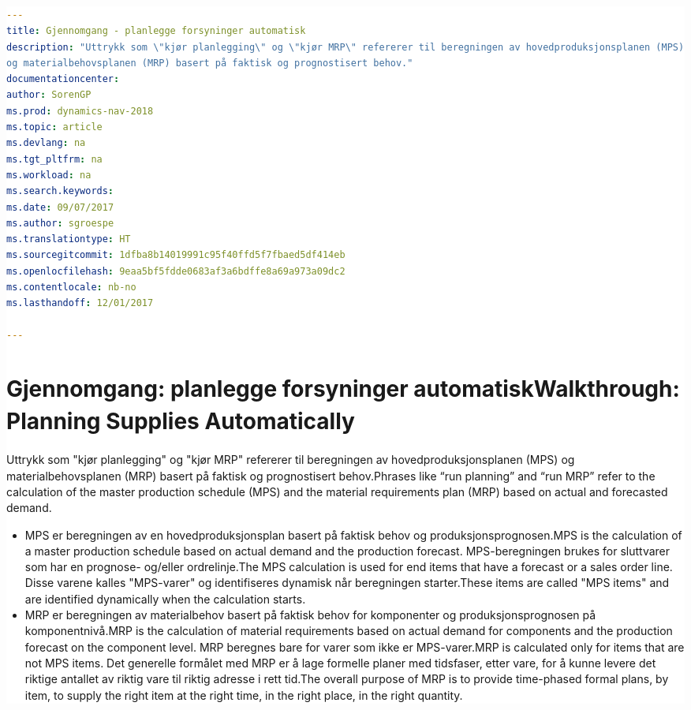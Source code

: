 ```yaml
---
title: Gjennomgang - planlegge forsyninger automatisk
description: "Uttrykk som \"kjør planlegging\" og \"kjør MRP\" refererer til beregningen av hovedproduksjonsplanen (MPS) og materialbehovsplanen (MRP) basert på faktisk og prognostisert behov."
documentationcenter: 
author: SorenGP
ms.prod: dynamics-nav-2018
ms.topic: article
ms.devlang: na
ms.tgt_pltfrm: na
ms.workload: na
ms.search.keywords: 
ms.date: 09/07/2017
ms.author: sgroespe
ms.translationtype: HT
ms.sourcegitcommit: 1dfba8b14019991c95f40ffd5f7fbaed5df414eb
ms.openlocfilehash: 9eaa5bf5fdde0683af3a6bdffe8a69a973a09dc2
ms.contentlocale: nb-no
ms.lasthandoff: 12/01/2017

---
```

# <a name="walkthrough-planning-supplies-automatically"></a><span data-ttu-id="a2a1f-103">Gjennomgang: planlegge forsyninger automatisk</span><span class="sxs-lookup"><span data-stu-id="a2a1f-103">Walkthrough: Planning Supplies Automatically</span></span>
<span data-ttu-id="a2a1f-104">Uttrykk som "kjør planlegging" og "kjør MRP" refererer til beregningen av hovedproduksjonsplanen (MPS) og materialbehovsplanen (MRP) basert på faktisk og prognostisert behov.</span><span class="sxs-lookup"><span data-stu-id="a2a1f-104">Phrases like “run planning” and “run MRP” refer to the calculation of the master production schedule (MPS) and the material requirements plan (MRP) based on actual and forecasted demand.</span></span>  

-   <span data-ttu-id="a2a1f-105">MPS er beregningen av en hovedproduksjonsplan basert på faktisk behov og produksjonsprognosen.</span><span class="sxs-lookup"><span data-stu-id="a2a1f-105">MPS is the calculation of a master production schedule based on actual demand and the production forecast.</span></span> <span data-ttu-id="a2a1f-106">MPS-beregningen brukes for sluttvarer som har en prognose- og/eller ordrelinje.</span><span class="sxs-lookup"><span data-stu-id="a2a1f-106">The MPS calculation is used for end items that have a forecast or a sales order line.</span></span> <span data-ttu-id="a2a1f-107">Disse varene kalles "MPS-varer" og identifiseres dynamisk når beregningen starter.</span><span class="sxs-lookup"><span data-stu-id="a2a1f-107">These items are called "MPS items" and are identified dynamically when the calculation starts.</span></span>  
-   <span data-ttu-id="a2a1f-108">MRP er beregningen av materialbehov basert på faktisk behov for komponenter og produksjonsprognosen på komponentnivå.</span><span class="sxs-lookup"><span data-stu-id="a2a1f-108">MRP is the calculation of material requirements based on actual demand for components and the production forecast on the component level.</span></span> <span data-ttu-id="a2a1f-109">MRP beregnes bare for varer som ikke er MPS-varer.</span><span class="sxs-lookup"><span data-stu-id="a2a1f-109">MRP is calculated only for items that are not MPS items.</span></span> <span data-ttu-id="a2a1f-110">Det generelle formålet med MRP er å lage formelle planer med tidsfaser, etter vare, for å kunne levere det riktige antallet av riktig vare til riktig adresse i rett tid.</span><span class="sxs-lookup"><span data-stu-id="a2a1f-110">The overall purpose of MRP is to provide time-phased formal plans, by item, to supply the right item at the right time, in the right place, in the right quantity.</span></span>  
